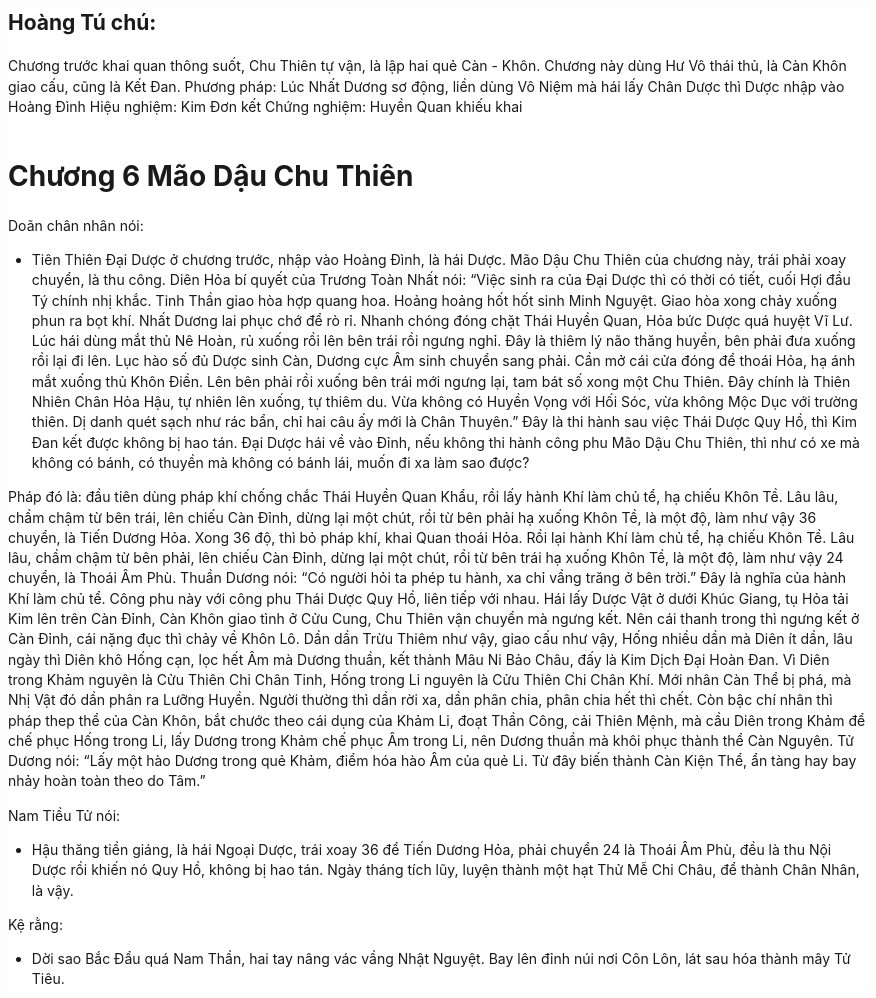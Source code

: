 ## Hoàng Tú chú:
Chương trước khai quan thông suốt, Chu Thiên tự vận, là lập hai quẻ Càn - Khôn. Chương này dùng Hư Vô thái thủ, là Càn Khôn giao cấu, cũng là Kết Đan.
Phương pháp: Lúc Nhất Dương sơ động, liền dùng Vô Niệm mà hái lấy Chân Dược thì Dược nhập vào Hoàng Đình
Hiệu nghiệm: Kim Đơn kết
Chứng nghiệm: Huyền Quan khiếu khai

# Chương 6 Mão Dậu Chu Thiên
Doãn chân nhân nói:
- Tiên Thiên Đại Dược ở chương trước, nhập vào Hoàng Đình, là hái Dược. Mão Dậu Chu Thiên của chương này, trái phải xoay chuyển, là thu công. Diên Hỏa bí quyết của Trương Toàn Nhất nói: “Việc sinh ra của Đại Dược thì có thời có tiết, cuối Hợi đầu Tý chính nhị khắc. Tinh Thần giao hòa hợp quang hoa. Hoảng hoảng hốt hốt sinh Minh Nguyệt. Giao hòa xong chảy xuống phun ra bọt khí. Nhất Dương lai phục chớ để rò rỉ. Nhanh chóng đóng chặt Thái Huyền Quan, Hỏa bức Dược quá huyệt Vĩ Lư. Lúc hái dùng mắt thủ Nê Hoàn, rủ xuống rồi lên bên trái rồi ngưng nghỉ. Đây là thiêm lý não thăng huyền, bên phải đưa xuống rồi lại đi lên. Lục hào số đủ Dược sinh Càn, Dương cực Âm sinh chuyển sang phải. Cần mở cái cửa đóng để thoái Hỏa, hạ ánh mắt xuống thủ Khôn Điền. Lên bên phải rồi xuống bên trái mới ngưng lại, tam bát số xong một Chu Thiên. Đây chính là Thiên Nhiên Chân Hỏa Hậu, tự nhiên lên xuống, tự thiêm du. Vừa không có Huyền Vọng với Hối Sóc, vừa không Mộc Dục với trường thiên. Dị danh quét sạch như rác bẩn, chỉ hai câu ấy mới là Chân Thuyên.” Đây là thi hành sau việc Thái Dược Quy Hồ, thì Kim Đan kết được không bị hao tán. Đại Dược hái về vào Đỉnh, nếu không thi hành công phu Mão Dậu Chu Thiên, thì như có xe mà không có bánh, có thuyền mà không có bánh lái, muốn đi xa làm sao được?

Pháp đó là: đầu tiên dùng pháp khí chống chắc Thái Huyền Quan Khẩu, rồi lấy hành Khí làm chủ tể, hạ chiếu Khôn Tề. Lâu lâu, chầm chậm từ bên trái, lên chiếu Càn Đỉnh, dừng lại một chút, rồi từ bên phải hạ xuống Khôn Tề, là một độ, làm như vậy 36 chuyển, là Tiến Dương Hỏa. Xong 36 độ, thì bỏ pháp khí, khai Quan thoái Hỏa. Rồi lại hành Khí làm chủ tể, hạ chiếu Khôn Tề. Lâu lâu, chầm chậm từ bên phải, lên chiếu Càn Đỉnh, dừng lại một chút, rồi từ bên trái hạ xuống Khôn Tề, là một độ, làm như vậy 24 chuyển, là Thoái Âm Phù.
Thuần Dương nói: “Có người hỏi ta phép tu hành, xa chỉ vầng trăng ở bên trời.” Đây là nghĩa của hành Khí làm chủ tể. Công phu này với công phu Thái Dược Quy Hồ, liên tiếp với nhau. Hái lấy Dược Vật ở dưới Khúc Giang, tụ Hỏa tải Kim lên trên Càn Đỉnh, Càn Khôn giao tình ở Cửu Cung, Chu Thiên vận chuyển mà ngưng kết. Nên cái thanh trong thì ngưng kết ở Càn Đỉnh, cái nặng đục thì chảy về Khôn Lô. Dần dần Trừu Thiêm như vậy, giao cấu như vậy, Hống nhiều dần mà Diên ít dần, lâu ngày thì Diên khô Hống cạn, lọc hết Âm mà Dương thuần, kết thành Mâu Ni Bảo Châu, đấy là Kim Dịch Đại Hoàn Đan. Vì Diên trong Khảm nguyên là Cửu Thiên Chi Chân Tinh, Hống trong Li nguyên là Cửu Thiên Chi Chân Khí. Mới nhân Càn Thể bị phá, mà Nhị Vật đó dần phân ra Lưỡng Huyền. Người thường thì dần rời xa, dần phân chia, phân chia hết thì chết. Còn bậc chí nhân thì pháp thep thể của Càn Khôn, bắt chước theo cái dụng của Khảm Li, đoạt Thần Công, cải Thiên Mệnh, mà cầu Diên trong Khảm để chế phục Hống trong Li, lấy Dương trong Khảm chế phục Âm trong Li, nên Dương thuần mà khôi phục thành thể Càn Nguyên. Tử Dương nói: “Lấy một hào Dương trong quẻ Khảm, điểm hóa hào Âm của quẻ Li. Từ đây biến thành Càn Kiện Thể, ẩn tàng hay bay nhảy hoàn toàn theo do Tâm.”

Nam Tiều Tử nói:
- Hậu thăng tiền giáng, là hái Ngoại Dược, trái xoay 36 để Tiến Dương Hỏa, phải chuyển 24 là Thoái Âm Phù, đều là thu Nội Dược rồi khiến nó Quy Hồ, không bị hao tán. Ngày tháng tích lũy, luyện thành một hạt Thử Mễ Chi Châu, để thành Chân Nhân, là vậy.

Kệ rằng:
- Dời sao Bắc Đẩu quá Nam Thần, hai tay nâng vác vầng Nhật Nguyệt. Bay lên đỉnh núi nơi Côn Lôn, lát sau hóa thành mây Tử Tiêu.
